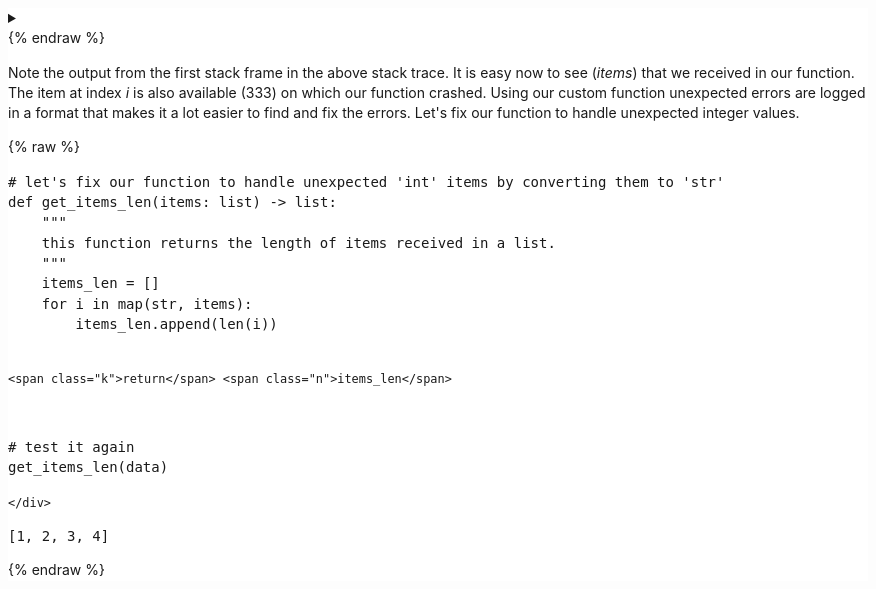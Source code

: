 <details class="description"><summary class="btn btn-sm" data-open="Hide Output" data-close="Show Output"></summary></details>
</div>
    {% endraw %}

<div class="cell border-box-sizing text_cell rendered"><div class="inner_cell">
<div class="text_cell_render border-box-sizing rendered_html">
<p>Note the output from the first stack frame in the above stack trace. It is easy now to see (<em>items</em>) that we received in our function. The item at index <em>i</em> is also available (333) on which our function crashed. Using our custom function unexpected errors are logged in a format that makes it a lot easier to find and fix the errors. Let's fix our function to handle unexpected integer values.</p>

</div>
</div>
</div>
    {% raw %}
    
<div class="cell border-box-sizing code_cell rendered">
<div class="input">

<div class="inner_cell">
    <div class="input_area">
<div class=" highlight hl-ipython3"><pre><span></span><span class="c1"># let&#39;s fix our function to handle unexpected &#39;int&#39; items by converting them to &#39;str&#39;</span>
<span class="k">def</span> <span class="nf">get_items_len</span><span class="p">(</span><span class="n">items</span><span class="p">:</span> <span class="nb">list</span><span class="p">)</span> <span class="o">-&gt;</span> <span class="nb">list</span><span class="p">:</span>
    <span class="sd">&quot;&quot;&quot;</span>
<span class="sd">    this function returns the length of items received in a list.</span>
<span class="sd">    &quot;&quot;&quot;</span>
    <span class="n">items_len</span> <span class="o">=</span> <span class="p">[]</span>
    <span class="k">for</span> <span class="n">i</span> <span class="ow">in</span> <span class="nb">map</span><span class="p">(</span><span class="nb">str</span><span class="p">,</span> <span class="n">items</span><span class="p">):</span>
        <span class="n">items_len</span><span class="o">.</span><span class="n">append</span><span class="p">(</span><span class="nb">len</span><span class="p">(</span><span class="n">i</span><span class="p">))</span>
    
    <span class="k">return</span> <span class="n">items_len</span>

<span class="c1"># test it again</span>
<span class="n">get_items_len</span><span class="p">(</span><span class="n">data</span><span class="p">)</span>
</pre></div>

    </div>
</div>
</div>

<div class="output_wrapper">
<div class="output">

<div class="output_area">



<div class="output_text output_subarea output_execute_result">
<pre>[1, 2, 3, 4]</pre>
</div>

</div>

</div>
</div>

</div>
    {% endraw %}

</div>
 

